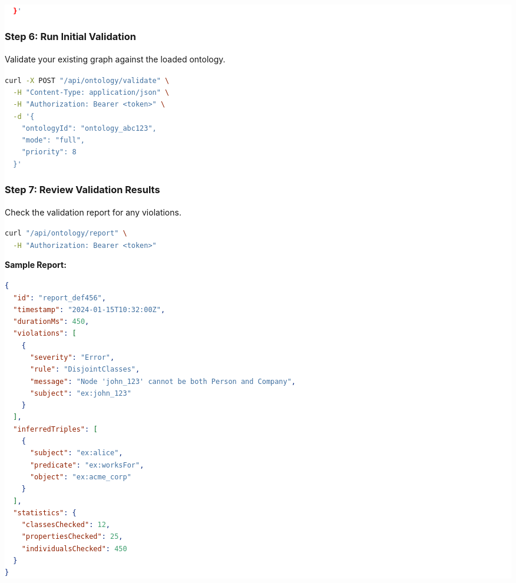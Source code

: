 ```bash
  }'
```

### Step 6: Run Initial Validation

Validate your existing graph against the loaded ontology.

```bash
curl -X POST "/api/ontology/validate" \
  -H "Content-Type: application/json" \
  -H "Authorization: Bearer <token>" \
  -d '{
    "ontologyId": "ontology_abc123",
    "mode": "full",
    "priority": 8
  }'
```

### Step 7: Review Validation Results

Check the validation report for any violations.

```bash
curl "/api/ontology/report" \
  -H "Authorization: Bearer <token>"
```

**Sample Report:**
```json
{
  "id": "report_def456",
  "timestamp": "2024-01-15T10:32:00Z",
  "durationMs": 450,
  "violations": [
    {
      "severity": "Error",
      "rule": "DisjointClasses",
      "message": "Node 'john_123' cannot be both Person and Company",
      "subject": "ex:john_123"
    }
  ],
  "inferredTriples": [
    {
      "subject": "ex:alice",
      "predicate": "ex:worksFor",
      "object": "ex:acme_corp"
    }
  ],
  "statistics": {
    "classesChecked": 12,
    "propertiesChecked": 25,
    "individualsChecked": 450
  }
}
```
